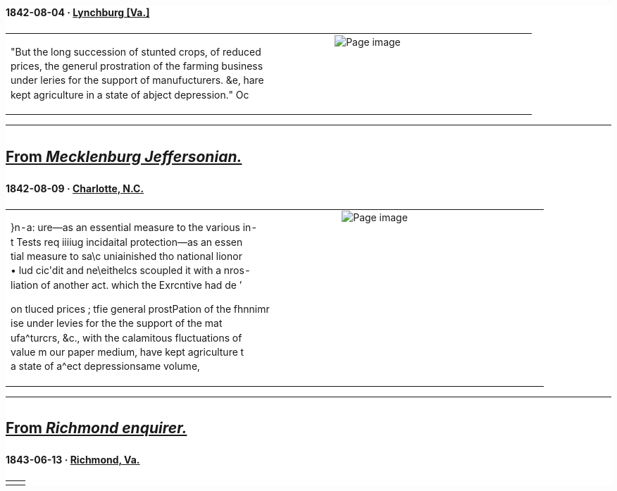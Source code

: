 #### 1842-08-04 &middot; [Lynchburg [Va.]](http://dbpedia.org/resource/Lynchburg%2C_Virginia)

<table style="width: 100%;"><tr><td style="width: 50%">

  
&quot;But the long succession of stunted crops, of reduced  
prices, the generul prostration of the farming business  
under leries for the support of manufucturers. &amp;e, hare  
kept agriculture in a state of abject depression.&quot; Oc
</td><td style="width: 50%; max-height: 75%; margin: auto; display: block;">
<img alt="Page image" src="https://tile.loc.gov/image-services/iiif/service:ndnp:vi:batch_vi_dartmoor_ver03:data:sn84024649:00393347892:1842080401:0422/pct:2.4892199137593103,12.60454878943507,15.685025480203842,2.160674981658107/!600,600/0/default.jpg"/>
</td>
</tr></table>

---

## [From _Mecklenburg Jeffersonian._](https://newspapers.digitalnc.org/lccn/sn84020723/1842-08-09/ed-1/seq-3/)

#### 1842-08-09 &middot; [Charlotte, N.C.](http://dbpedia.org/resource/Charlotte%2C_North_Carolina)

<table style="width: 100%;"><tr><td style="width: 50%">

  
}n-a: ure—as an essential measure to the various in-  
t Tests req iiiiug incidaital protection—as an essen­  
tial measure to sa\c uniainished tho national lionor  
• lud cic&#x27;dit and ne\eithelcs scoupled it with a nros-  
liation of another act. which the Exrcntive had de ’  
  
on tluced prices ; tfie general prostPation of the fhnnimr  
ise under levies for the the support of the mat  
ufa^turcrs, &amp;c., with the calamitous fluctuations of  
value m our paper medium, have kept agriculture t  
a state of a^ect depressionsame volume,
</td><td style="width: 50%; max-height: 75%; margin: auto; display: block;">
<img alt="Page image" src="https://newspapers.digitalnc.org/images/iiif/batch_ncu_ChMJ1_ver01%2Fdata%2FChMJ_1842-08-09_1%2F0003.jp2/pct:4.080834419817471,5.365193868349865,38.03129074315515,25.311091073038774/!600,600/0/default.jpg"/>
</td>
</tr></table>

---

## [From _Richmond enquirer._](https://www.loc.gov/resource/sn84024735/1843-06-13/ed-1/?sp=2)

#### 1843-06-13 &middot; [Richmond, Va.](http://dbpedia.org/resource/Richmond%2C_Virginia)

<table style="width: 100%;"><tr><td style="width: 50%">

  